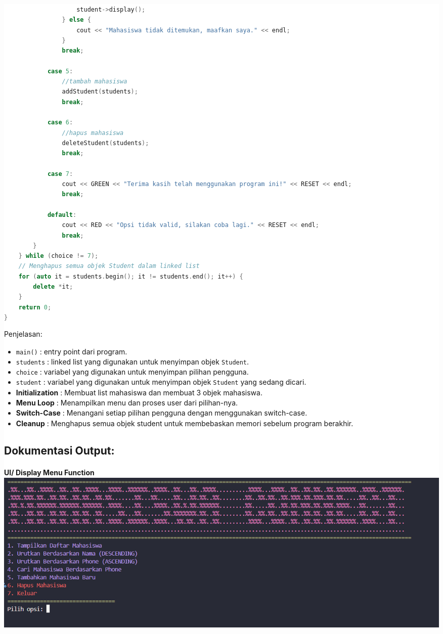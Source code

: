 ```cpp
                    student->display();
                } else {
                    cout << "Mahasiswa tidak ditemukan, maafkan saya." << endl;
                }
                break;

            case 5:
                //tambah mahasiswa
                addStudent(students);
                break;
            
            case 6:
                //hapus mahasiswa
                deleteStudent(students);
                break;
            
            case 7:
                cout << GREEN << "Terima kasih telah menggunakan program ini!" << RESET << endl;
                break;

            default:
                cout << RED << "Opsi tidak valid, silakan coba lagi." << RESET << endl;
                break;
        }
    } while (choice != 7);
    // Menghapus semua objek Student dalam linked list
    for (auto it = students.begin(); it != students.end(); it++) {
        delete *it;
    }
    return 0;
}
```
Penjelasan:
- `main()` : entry point dari program.
- `students` : linked list yang digunakan untuk menyimpan objek `Student`.
- `choice` : variabel yang digunakan untuk menyimpan pilihan pengguna.
- `student` : variabel yang digunakan untuk menyimpan objek `Student` yang sedang dicari.
- **Initialization** : Membuat list mahasiswa dan membuat 3 objek mahasiswa.
- **Menu Loop** : Menampilkan menu dan proses user dari pilihan-nya.
- **Switch-Case** : Menangani setiap pilihan pengguna dengan menggunakan switch-case.
- **Cleanup** : Menghapus semua objek student untuk membebaskan memori sebelum program berakhir.

## Dokumentasi Output:

**UI/ Display Menu Function**
![image alt](https://github.com/sipalingnub/OOP-LINKEDLIST/blob/61ce2183ea9cf76a98e9162ceb8af10593e86494/asetgambar/Screenshot%202025-03-23%20210004.png)

